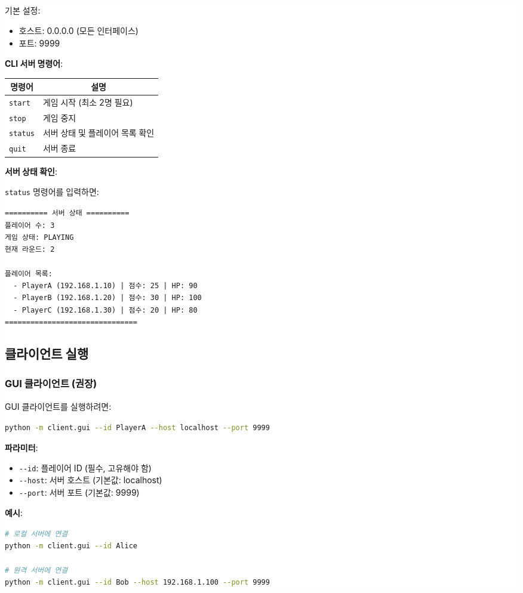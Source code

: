 기본 설정:
- 호스트: 0.0.0.0 (모든 인터페이스)
- 포트: 9999

**CLI 서버 명령어**:

| 명령어 | 설명 |
|--------|------|
| `start` | 게임 시작 (최소 2명 필요) |
| `stop` | 게임 중지 |
| `status` | 서버 상태 및 플레이어 목록 확인 |
| `quit` | 서버 종료 |

**서버 상태 확인**:

`status` 명령어를 입력하면:

```
========== 서버 상태 ==========
플레이어 수: 3
게임 상태: PLAYING
현재 라운드: 2

플레이어 목록:
  - PlayerA (192.168.1.10) | 점수: 25 | HP: 90
  - PlayerB (192.168.1.20) | 점수: 30 | HP: 100
  - PlayerC (192.168.1.30) | 점수: 20 | HP: 80
===============================
```

## 클라이언트 실행

### GUI 클라이언트 (권장)

GUI 클라이언트를 실행하려면:

```bash
python -m client.gui --id PlayerA --host localhost --port 9999
```

**파라미터**:
- `--id`: 플레이어 ID (필수, 고유해야 함)
- `--host`: 서버 호스트 (기본값: localhost)
- `--port`: 서버 포트 (기본값: 9999)

**예시**:
```bash
# 로컬 서버에 연결
python -m client.gui --id Alice

# 원격 서버에 연결
python -m client.gui --id Bob --host 192.168.1.100 --port 9999
```
